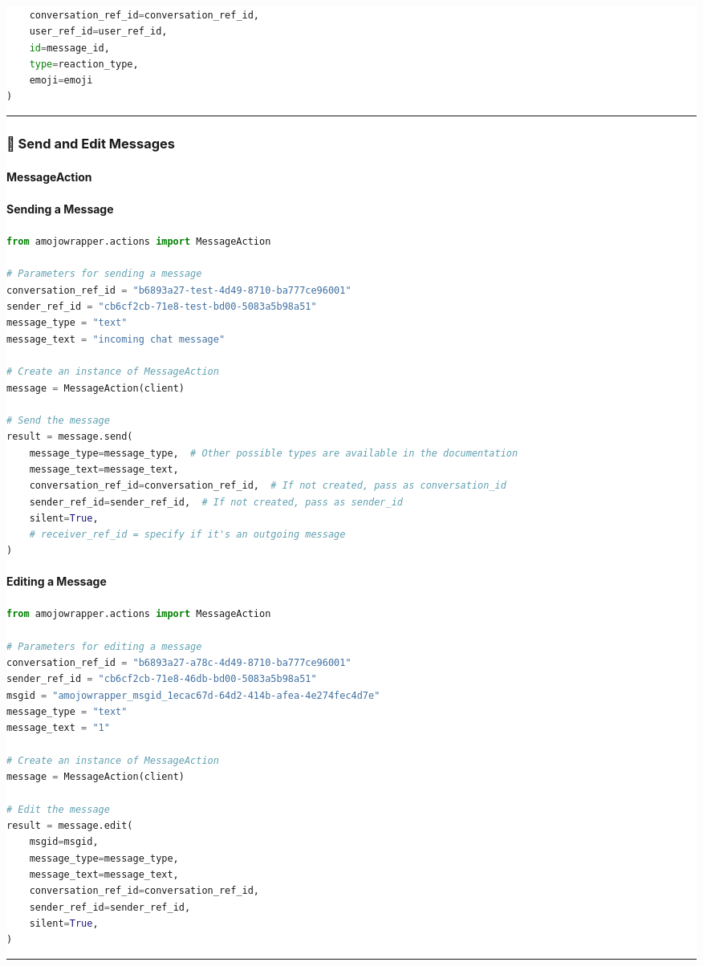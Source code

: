 ```python
    conversation_ref_id=conversation_ref_id,
    user_ref_id=user_ref_id,
    id=message_id,
    type=reaction_type,
    emoji=emoji
)
```

---

### 📩 Send and Edit Messages
#### MessageAction

#### Sending a Message

```python
from amojowrapper.actions import MessageAction

# Parameters for sending a message
conversation_ref_id = "b6893a27-test-4d49-8710-ba777ce96001"
sender_ref_id = "cb6cf2cb-71e8-test-bd00-5083a5b98a51"
message_type = "text"
message_text = "incoming chat message"

# Create an instance of MessageAction
message = MessageAction(client)

# Send the message
result = message.send(
    message_type=message_type,  # Other possible types are available in the documentation
    message_text=message_text,
    conversation_ref_id=conversation_ref_id,  # If not created, pass as conversation_id
    sender_ref_id=sender_ref_id,  # If not created, pass as sender_id
    silent=True,
    # receiver_ref_id = specify if it's an outgoing message
)
```

#### Editing a Message

```python
from amojowrapper.actions import MessageAction

# Parameters for editing a message
conversation_ref_id = "b6893a27-a78c-4d49-8710-ba777ce96001"
sender_ref_id = "cb6cf2cb-71e8-46db-bd00-5083a5b98a51"
msgid = "amojowrapper_msgid_1ecac67d-64d2-414b-afea-4e274fec4d7e"
message_type = "text"
message_text = "1"

# Create an instance of MessageAction
message = MessageAction(client)

# Edit the message
result = message.edit(
    msgid=msgid,
    message_type=message_type,
    message_text=message_text,
    conversation_ref_id=conversation_ref_id,
    sender_ref_id=sender_ref_id,
    silent=True,
)
```

---